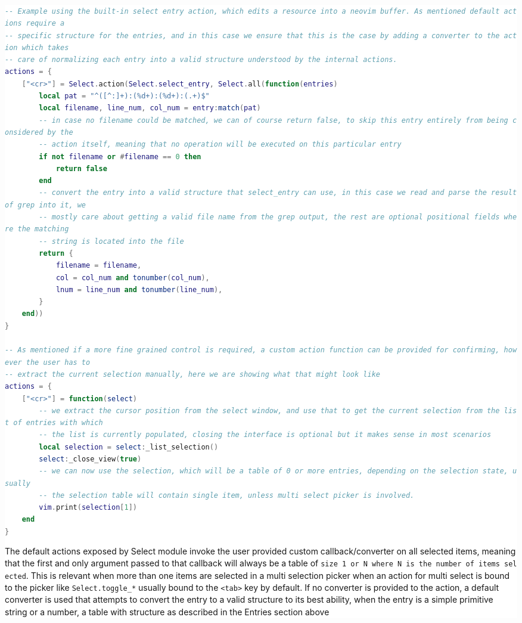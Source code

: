 ```lua
-- Example using the built-in select entry action, which edits a resource into a neovim buffer. As mentioned default actions require a
-- specific structure for the entries, and in this case we ensure that this is the case by adding a converter to the action which takes
-- care of normalizing each entry into a valid structure understood by the internal actions.
actions = {
    ["<cr>"] = Select.action(Select.select_entry, Select.all(function(entries)
        local pat = "^([^:]+):(%d+):(%d+):(.+)$"
        local filename, line_num, col_num = entry:match(pat)
        -- in case no filename could be matched, we can of course return false, to skip this entry entirely from being considered by the
        -- action itself, meaning that no operation will be executed on this particular entry
        if not filename or #filename == 0 then
            return false
        end
        -- convert the entry into a valid structure that select_entry can use, in this case we read and parse the result of grep into it, we
        -- mostly care about getting a valid file name from the grep output, the rest are optional positional fields where the matching
        -- string is located into the file
        return {
            filename = filename,
            col = col_num and tonumber(col_num),
            lnum = line_num and tonumber(line_num),
        }
    end))
}

-- As mentioned if a more fine grained control is required, a custom action function can be provided for confirming, however the user has to
-- extract the current selection manually, here we are showing what that might look like
actions = {
    ["<cr>"] = function(select)
        -- we extract the cursor position from the select window, and use that to get the current selection from the list of entries with which
        -- the list is currently populated, closing the interface is optional but it makes sense in most scenarios
        local selection = select:_list_selection()
        select:_close_view(true)
        -- we can now use the selection, which will be a table of 0 or more entries, depending on the selection state, usually
        -- the selection table will contain single item, unless multi select picker is involved.
        vim.print(selection[1])
    end
}
```

The default actions exposed by Select module invoke the user provided custom callback/converter on all selected items, meaning that the
first and only argument passed to that callback will always be a table of `size 1 or N where N is the number of items selected`. This is
relevant when more than one items are selected in a multi selection picker when an action for multi select is bound to the picker like
`Select.toggle_*` usually bound to the `<tab>` key by default. If no converter is provided to the action, a default converter is used
that attempts to convert the entry to a valid structure to its best ability, when the entry is a simple primitive string or a number, a
table with structure as described in the Entries section above
